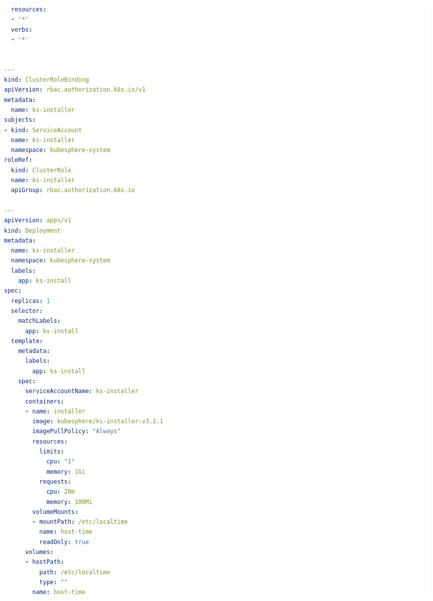 ```yaml
  resources:
  - '*'
  verbs:
  - '*'


---
kind: ClusterRoleBinding
apiVersion: rbac.authorization.k8s.io/v1
metadata:
  name: ks-installer
subjects:
- kind: ServiceAccount
  name: ks-installer
  namespace: kubesphere-system
roleRef:
  kind: ClusterRole
  name: ks-installer
  apiGroup: rbac.authorization.k8s.io

---
apiVersion: apps/v1
kind: Deployment
metadata:
  name: ks-installer
  namespace: kubesphere-system
  labels:
    app: ks-install
spec:
  replicas: 1
  selector:
    matchLabels:
      app: ks-install
  template:
    metadata:
      labels:
        app: ks-install
    spec:
      serviceAccountName: ks-installer
      containers:
      - name: installer
        image: kubesphere/ks-installer:v3.2.1
        imagePullPolicy: "Always"
        resources:
          limits:
            cpu: "1"
            memory: 1Gi
          requests:
            cpu: 20m
            memory: 100Mi
        volumeMounts:
        - mountPath: /etc/localtime
          name: host-time
          readOnly: true
      volumes:
      - hostPath:
          path: /etc/localtime
          type: ""
        name: host-time

```
